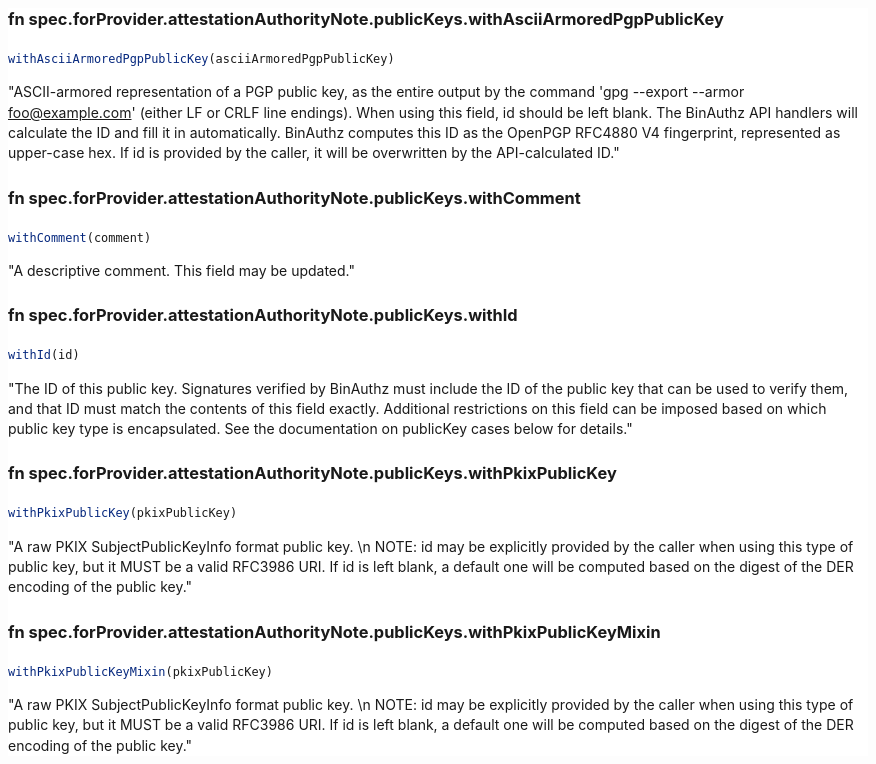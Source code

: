 ### fn spec.forProvider.attestationAuthorityNote.publicKeys.withAsciiArmoredPgpPublicKey

```ts
withAsciiArmoredPgpPublicKey(asciiArmoredPgpPublicKey)
```

"ASCII-armored representation of a PGP public key, as the entire output by the command 'gpg --export --armor foo@example.com' (either LF or CRLF line endings). When using this field, id should be left blank. The BinAuthz API handlers will calculate the ID and fill it in automatically. BinAuthz computes this ID as the OpenPGP RFC4880 V4 fingerprint, represented as upper-case hex. If id is provided by the caller, it will be overwritten by the API-calculated ID."

### fn spec.forProvider.attestationAuthorityNote.publicKeys.withComment

```ts
withComment(comment)
```

"A descriptive comment. This field may be updated."

### fn spec.forProvider.attestationAuthorityNote.publicKeys.withId

```ts
withId(id)
```

"The ID of this public key. Signatures verified by BinAuthz must include the ID of the public key that can be used to verify them, and that ID must match the contents of this field exactly. Additional restrictions on this field can be imposed based on which public key type is encapsulated. See the documentation on publicKey cases below for details."

### fn spec.forProvider.attestationAuthorityNote.publicKeys.withPkixPublicKey

```ts
withPkixPublicKey(pkixPublicKey)
```

"A raw PKIX SubjectPublicKeyInfo format public key. \n NOTE: id may be explicitly provided by the caller when using this type of public key, but it MUST be a valid RFC3986 URI. If id is left blank, a default one will be computed based on the digest of the DER encoding of the public key."

### fn spec.forProvider.attestationAuthorityNote.publicKeys.withPkixPublicKeyMixin

```ts
withPkixPublicKeyMixin(pkixPublicKey)
```

"A raw PKIX SubjectPublicKeyInfo format public key. \n NOTE: id may be explicitly provided by the caller when using this type of public key, but it MUST be a valid RFC3986 URI. If id is left blank, a default one will be computed based on the digest of the DER encoding of the public key."
